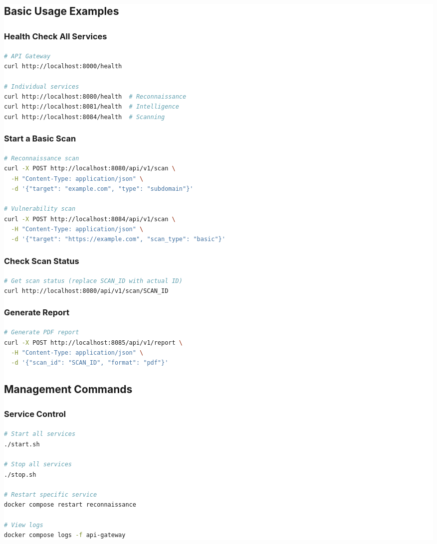 ## Basic Usage Examples

### Health Check All Services
```bash
# API Gateway
curl http://localhost:8000/health

# Individual services
curl http://localhost:8080/health  # Reconnaissance
curl http://localhost:8081/health  # Intelligence
curl http://localhost:8084/health  # Scanning
```

### Start a Basic Scan
```bash
# Reconnaissance scan
curl -X POST http://localhost:8080/api/v1/scan \
  -H "Content-Type: application/json" \
  -d '{"target": "example.com", "type": "subdomain"}'

# Vulnerability scan
curl -X POST http://localhost:8084/api/v1/scan \
  -H "Content-Type: application/json" \
  -d '{"target": "https://example.com", "scan_type": "basic"}'
```

### Check Scan Status
```bash
# Get scan status (replace SCAN_ID with actual ID)
curl http://localhost:8080/api/v1/scan/SCAN_ID
```

### Generate Report
```bash
# Generate PDF report
curl -X POST http://localhost:8085/api/v1/report \
  -H "Content-Type: application/json" \
  -d '{"scan_id": "SCAN_ID", "format": "pdf"}'
```

## Management Commands

### Service Control
```bash
# Start all services
./start.sh

# Stop all services
./stop.sh

# Restart specific service
docker compose restart reconnaissance

# View logs
docker compose logs -f api-gateway
```
